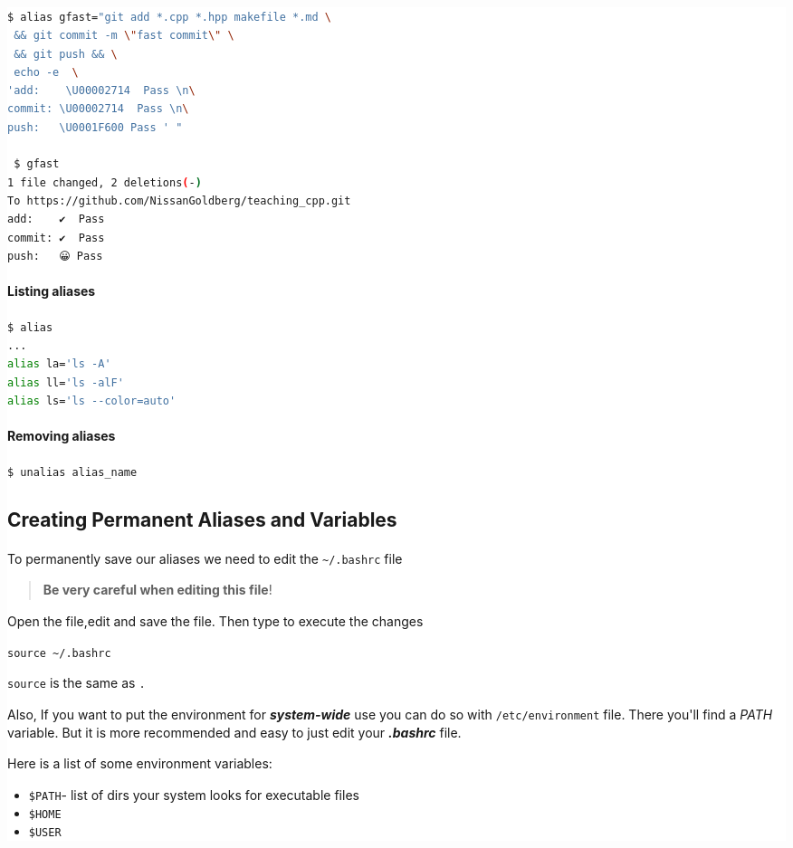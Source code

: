 ```bash
$ alias gfast="git add *.cpp *.hpp makefile *.md \
 && git commit -m \"fast commit\" \
 && git push && \
 echo -e  \
'add:    \U00002714  Pass \n\
commit: \U00002714  Pass \n\
push:   \U0001F600 Pass ' "

 $ gfast
1 file changed, 2 deletions(-)
To https://github.com/NissanGoldberg/teaching_cpp.git
add:    ✔  Pass
commit: ✔  Pass
push:   😀 Pass
```

#### Listing aliases

```bash
$ alias
...
alias la='ls -A'
alias ll='ls -alF'
alias ls='ls --color=auto'
```

#### Removing aliases

```bash
$ unalias alias_name
```

## Creating Permanent Aliases and Variables

To permanently save our aliases we need to edit the `~/.bashrc` file

> **Be very careful when editing this file**!

Open the file,edit and save the file. Then type to execute the changes

```text
source ~/.bashrc
```

`source` is the same as `.`

Also, If you want to put the environment for _**system-wide**_ use you can do so with `/etc/environment` file. There you'll find a _PATH_ variable. But it is more recommended and easy to just edit your _**.bashrc**_ file.

Here is a list of some environment variables:

* `$PATH`- list of dirs your system looks for executable files
* `$HOME` 
* `$USER` 
